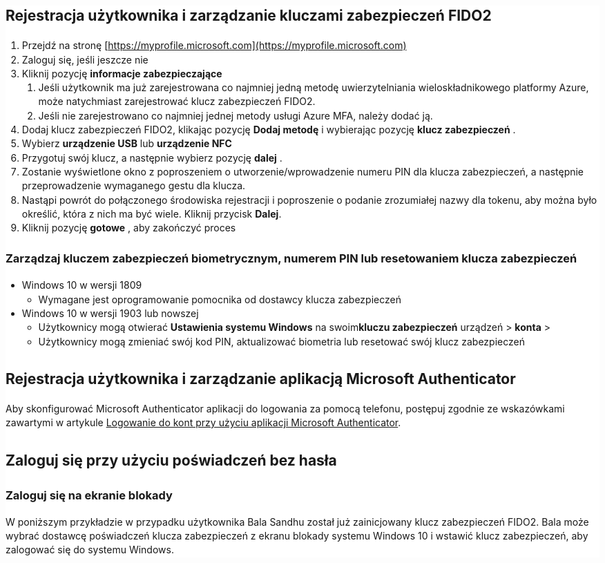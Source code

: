 ## <a name="user-registration-and-management-of-fido2-security-keys"></a>Rejestracja użytkownika i zarządzanie kluczami zabezpieczeń FIDO2

1. Przejdź na stronę [https://myprofile.microsoft.com](https://myprofile.microsoft.com)
1. Zaloguj się, jeśli jeszcze nie
1. Kliknij pozycję **informacje zabezpieczające**
   1. Jeśli użytkownik ma już zarejestrowana co najmniej jedną metodę uwierzytelniania wieloskładnikowego platformy Azure, może natychmiast zarejestrować klucz zabezpieczeń FIDO2.
   1. Jeśli nie zarejestrowano co najmniej jednej metody usługi Azure MFA, należy dodać ją.
1. Dodaj klucz zabezpieczeń FIDO2, klikając pozycję **Dodaj metodę** i wybierając pozycję **klucz zabezpieczeń** .
1. Wybierz **urządzenie USB** lub **urządzenie NFC**
1. Przygotuj swój klucz, a następnie wybierz pozycję **dalej** .
1. Zostanie wyświetlone okno z poproszeniem o utworzenie/wprowadzenie numeru PIN dla klucza zabezpieczeń, a następnie przeprowadzenie wymaganego gestu dla klucza.
1. Nastąpi powrót do połączonego środowiska rejestracji i poproszenie o podanie zrozumiałej nazwy dla tokenu, aby można było określić, która z nich ma być wiele. Kliknij przycisk **Dalej**.
1. Kliknij pozycję **gotowe** , aby zakończyć proces

### <a name="manage-security-key-biometric-pin-or-reset-security-key"></a>Zarządzaj kluczem zabezpieczeń biometrycznym, numerem PIN lub resetowaniem klucza zabezpieczeń

* Windows 10 w wersji 1809
   * Wymagane jest oprogramowanie pomocnika od dostawcy klucza zabezpieczeń
* Windows 10 w wersji 1903 lub nowszej
   * Użytkownicy mogą otwierać **Ustawienia systemu Windows** na swoim**kluczu zabezpieczeń** urządzeń > **konta** > 
   * Użytkownicy mogą zmieniać swój kod PIN, aktualizować biometria lub resetować swój klucz zabezpieczeń

## <a name="user-registration-and-management-of-microsoft-authenticator-app"></a>Rejestracja użytkownika i zarządzanie aplikacją Microsoft Authenticator

Aby skonfigurować Microsoft Authenticator aplikacji do logowania za pomocą telefonu, postępuj zgodnie ze wskazówkami zawartymi w artykule [Logowanie do kont przy użyciu aplikacji Microsoft Authenticator](../user-help/user-help-auth-app-sign-in.md).

## <a name="sign-in-with-passwordless-credentials"></a>Zaloguj się przy użyciu poświadczeń bez hasła

### <a name="sign-in-at-the-lock-screen"></a>Zaloguj się na ekranie blokady

W poniższym przykładzie w przypadku użytkownika Bala Sandhu został już zainicjowany klucz zabezpieczeń FIDO2. Bala może wybrać dostawcę poświadczeń klucza zabezpieczeń z ekranu blokady systemu Windows 10 i wstawić klucz zabezpieczeń, aby zalogować się do systemu Windows.
